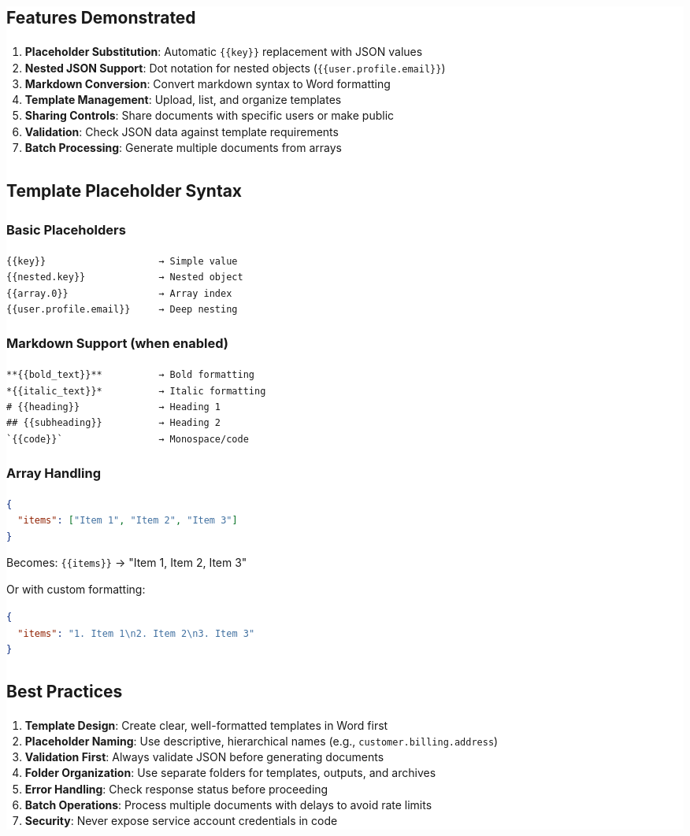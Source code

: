 ## Features Demonstrated

1. **Placeholder Substitution**: Automatic `{{key}}` replacement with JSON values
2. **Nested JSON Support**: Dot notation for nested objects (`{{user.profile.email}}`)
3. **Markdown Conversion**: Convert markdown syntax to Word formatting
4. **Template Management**: Upload, list, and organize templates
5. **Sharing Controls**: Share documents with specific users or make public
6. **Validation**: Check JSON data against template requirements
7. **Batch Processing**: Generate multiple documents from arrays

## Template Placeholder Syntax

### Basic Placeholders
```
{{key}}                    → Simple value
{{nested.key}}             → Nested object
{{array.0}}                → Array index
{{user.profile.email}}     → Deep nesting
```

### Markdown Support (when enabled)
```
**{{bold_text}}**          → Bold formatting
*{{italic_text}}*          → Italic formatting
# {{heading}}              → Heading 1
## {{subheading}}          → Heading 2
`{{code}}`                 → Monospace/code
```

### Array Handling
```json
{
  "items": ["Item 1", "Item 2", "Item 3"]
}
```
Becomes: `{{items}}` → "Item 1, Item 2, Item 3"

Or with custom formatting:
```json
{
  "items": "1. Item 1\n2. Item 2\n3. Item 3"
}
```

## Best Practices

1. **Template Design**: Create clear, well-formatted templates in Word first
2. **Placeholder Naming**: Use descriptive, hierarchical names (e.g., `customer.billing.address`)
3. **Validation First**: Always validate JSON before generating documents
4. **Folder Organization**: Use separate folders for templates, outputs, and archives
5. **Error Handling**: Check response status before proceeding
6. **Batch Operations**: Process multiple documents with delays to avoid rate limits
7. **Security**: Never expose service account credentials in code

